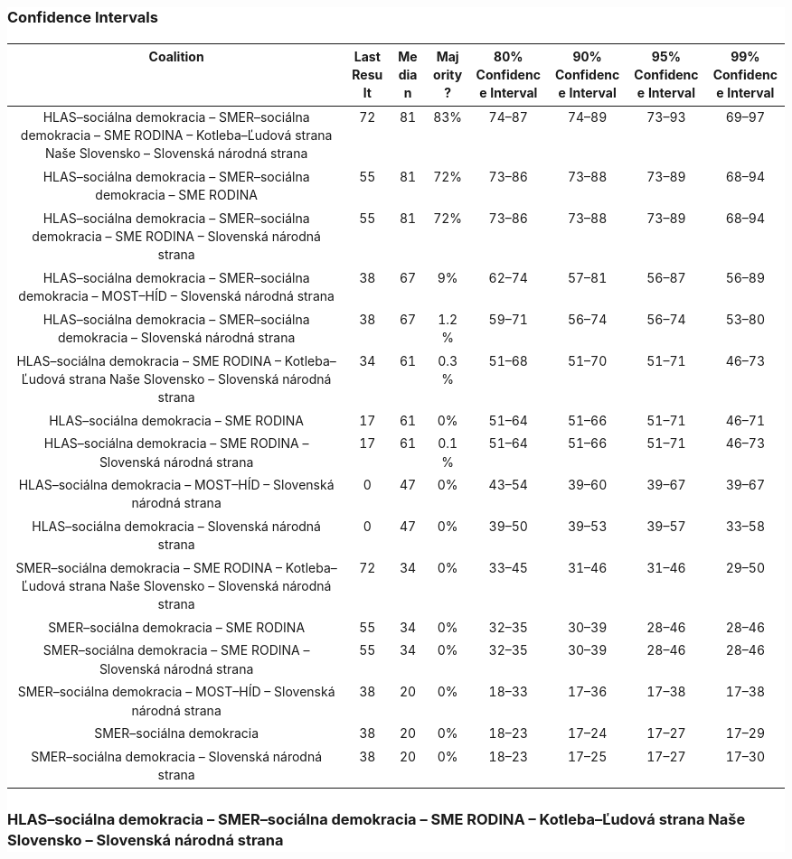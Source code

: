 ### Confidence Intervals

| Coalition | Last Result | Median | Majority? | 80% Confidence Interval | 90% Confidence Interval | 95% Confidence Interval | 99% Confidence Interval |
|:---------:|:-----------:|:------:|:---------:|:-----------------------:|:-----------------------:|:-----------------------:|:-----------------------:|
| HLAS–sociálna demokracia – SMER–sociálna demokracia – SME RODINA – Kotleba–Ľudová strana Naše Slovensko – Slovenská národná strana | 72 | 81 | 83% | 74–87 | 74–89 | 73–93 | 69–97 |
| HLAS–sociálna demokracia – SMER–sociálna demokracia – SME RODINA | 55 | 81 | 72% | 73–86 | 73–88 | 73–89 | 68–94 |
| HLAS–sociálna demokracia – SMER–sociálna demokracia – SME RODINA – Slovenská národná strana | 55 | 81 | 72% | 73–86 | 73–88 | 73–89 | 68–94 |
| HLAS–sociálna demokracia – SMER–sociálna demokracia – MOST–HÍD – Slovenská národná strana | 38 | 67 | 9% | 62–74 | 57–81 | 56–87 | 56–89 |
| HLAS–sociálna demokracia – SMER–sociálna demokracia – Slovenská národná strana | 38 | 67 | 1.2% | 59–71 | 56–74 | 56–74 | 53–80 |
| HLAS–sociálna demokracia – SME RODINA – Kotleba–Ľudová strana Naše Slovensko – Slovenská národná strana | 34 | 61 | 0.3% | 51–68 | 51–70 | 51–71 | 46–73 |
| HLAS–sociálna demokracia – SME RODINA | 17 | 61 | 0% | 51–64 | 51–66 | 51–71 | 46–71 |
| HLAS–sociálna demokracia – SME RODINA – Slovenská národná strana | 17 | 61 | 0.1% | 51–64 | 51–66 | 51–71 | 46–73 |
| HLAS–sociálna demokracia – MOST–HÍD – Slovenská národná strana | 0 | 47 | 0% | 43–54 | 39–60 | 39–67 | 39–67 |
| HLAS–sociálna demokracia – Slovenská národná strana | 0 | 47 | 0% | 39–50 | 39–53 | 39–57 | 33–58 |
| SMER–sociálna demokracia – SME RODINA – Kotleba–Ľudová strana Naše Slovensko – Slovenská národná strana | 72 | 34 | 0% | 33–45 | 31–46 | 31–46 | 29–50 |
| SMER–sociálna demokracia – SME RODINA | 55 | 34 | 0% | 32–35 | 30–39 | 28–46 | 28–46 |
| SMER–sociálna demokracia – SME RODINA – Slovenská národná strana | 55 | 34 | 0% | 32–35 | 30–39 | 28–46 | 28–46 |
| SMER–sociálna demokracia – MOST–HÍD – Slovenská národná strana | 38 | 20 | 0% | 18–33 | 17–36 | 17–38 | 17–38 |
| SMER–sociálna demokracia | 38 | 20 | 0% | 18–23 | 17–24 | 17–27 | 17–29 |
| SMER–sociálna demokracia – Slovenská národná strana | 38 | 20 | 0% | 18–23 | 17–25 | 17–27 | 17–30 |

### HLAS–sociálna demokracia – SMER–sociálna demokracia – SME RODINA – Kotleba–Ľudová strana Naše Slovensko – Slovenská národná strana
